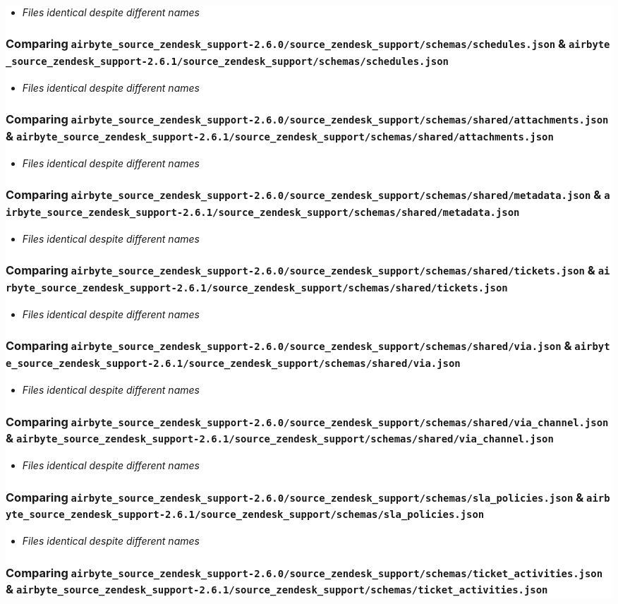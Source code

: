  * *Files identical despite different names*

### Comparing `airbyte_source_zendesk_support-2.6.0/source_zendesk_support/schemas/schedules.json` & `airbyte_source_zendesk_support-2.6.1/source_zendesk_support/schemas/schedules.json`

 * *Files identical despite different names*

### Comparing `airbyte_source_zendesk_support-2.6.0/source_zendesk_support/schemas/shared/attachments.json` & `airbyte_source_zendesk_support-2.6.1/source_zendesk_support/schemas/shared/attachments.json`

 * *Files identical despite different names*

### Comparing `airbyte_source_zendesk_support-2.6.0/source_zendesk_support/schemas/shared/metadata.json` & `airbyte_source_zendesk_support-2.6.1/source_zendesk_support/schemas/shared/metadata.json`

 * *Files identical despite different names*

### Comparing `airbyte_source_zendesk_support-2.6.0/source_zendesk_support/schemas/shared/tickets.json` & `airbyte_source_zendesk_support-2.6.1/source_zendesk_support/schemas/shared/tickets.json`

 * *Files identical despite different names*

### Comparing `airbyte_source_zendesk_support-2.6.0/source_zendesk_support/schemas/shared/via.json` & `airbyte_source_zendesk_support-2.6.1/source_zendesk_support/schemas/shared/via.json`

 * *Files identical despite different names*

### Comparing `airbyte_source_zendesk_support-2.6.0/source_zendesk_support/schemas/shared/via_channel.json` & `airbyte_source_zendesk_support-2.6.1/source_zendesk_support/schemas/shared/via_channel.json`

 * *Files identical despite different names*

### Comparing `airbyte_source_zendesk_support-2.6.0/source_zendesk_support/schemas/sla_policies.json` & `airbyte_source_zendesk_support-2.6.1/source_zendesk_support/schemas/sla_policies.json`

 * *Files identical despite different names*

### Comparing `airbyte_source_zendesk_support-2.6.0/source_zendesk_support/schemas/ticket_activities.json` & `airbyte_source_zendesk_support-2.6.1/source_zendesk_support/schemas/ticket_activities.json`
